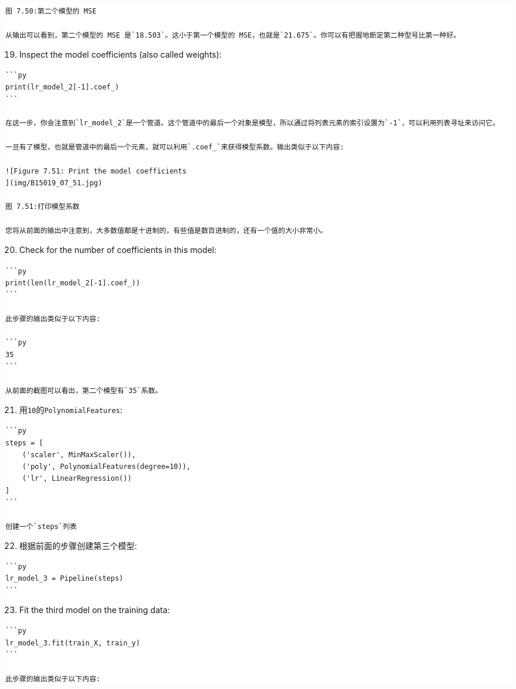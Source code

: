     图 7.50:第二个模型的 MSE

    从输出可以看到，第二个模型的 MSE 是`18.503`。这小于第一个模型的 MSE，也就是`21.675`。你可以有把握地断定第二种型号比第一种好。

19.  Inspect the model coefficients (also called weights):

    ```py
    print(lr_model_2[-1].coef_)
    ```

    在这一步，你会注意到`lr_model_2`是一个管道。这个管道中的最后一个对象是模型，所以通过将列表元素的索引设置为`-1`，可以利用列表寻址来访问它。

    一旦有了模型，也就是管道中的最后一个元素，就可以利用`.coef_`来获得模型系数。输出类似于以下内容:

    ![Figure 7.51: Print the model coefficients
    ](img/B15019_07_51.jpg)

    图 7.51:打印模型系数

    您将从前面的输出中注意到，大多数值都是十进制的，有些值是数百进制的，还有一个值的大小非常小。

20.  Check for the number of coefficients in this model:

    ```py
    print(len(lr_model_2[-1].coef_))
    ```

    此步骤的输出类似于以下内容:

    ```py
    35
    ```

    从前面的截图可以看出，第二个模型有`35`系数。

21.  用`10`的`PolynomialFeatures`:

    ```py
    steps = [
        ('scaler', MinMaxScaler()),
        ('poly', PolynomialFeatures(degree=10)),
        ('lr', LinearRegression())
    ]
    ```

    创建一个`steps`列表
22.  根据前面的步骤创建第三个模型:

    ```py
    lr_model_3 = Pipeline(steps)
    ```

23.  Fit the third model on the training data:

    ```py
    lr_model_3.fit(train_X, train_y)
    ```

    此步骤的输出类似于以下内容:
